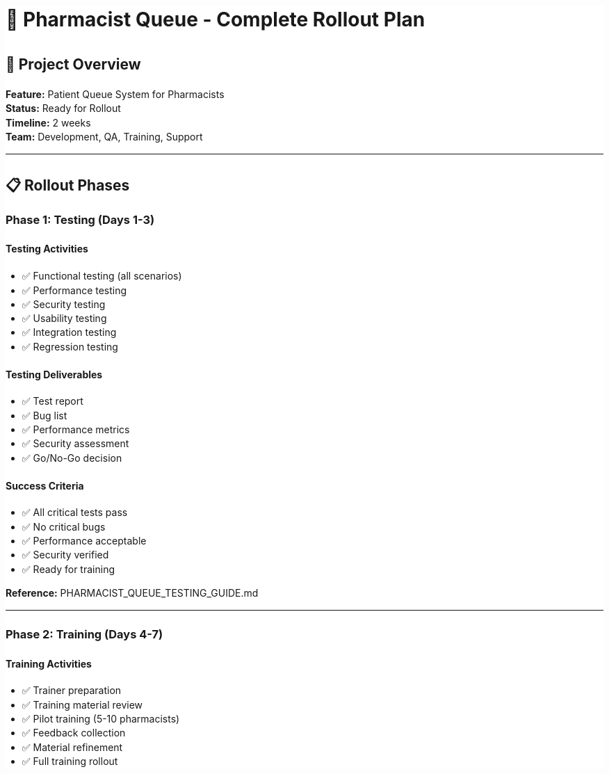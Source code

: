 # 🚀 Pharmacist Queue - Complete Rollout Plan

## 🎯 Project Overview

**Feature:** Patient Queue System for Pharmacists  
**Status:** Ready for Rollout  
**Timeline:** 2 weeks  
**Team:** Development, QA, Training, Support  

---

## 📋 Rollout Phases

### Phase 1: Testing (Days 1-3)

#### Testing Activities
- ✅ Functional testing (all scenarios)
- ✅ Performance testing
- ✅ Security testing
- ✅ Usability testing
- ✅ Integration testing
- ✅ Regression testing

#### Testing Deliverables
- ✅ Test report
- ✅ Bug list
- ✅ Performance metrics
- ✅ Security assessment
- ✅ Go/No-Go decision

#### Success Criteria
- ✅ All critical tests pass
- ✅ No critical bugs
- ✅ Performance acceptable
- ✅ Security verified
- ✅ Ready for training

**Reference:** PHARMACIST_QUEUE_TESTING_GUIDE.md

---

### Phase 2: Training (Days 4-7)

#### Training Activities
- ✅ Trainer preparation
- ✅ Training material review
- ✅ Pilot training (5-10 pharmacists)
- ✅ Feedback collection
- ✅ Material refinement
- ✅ Full training rollout
